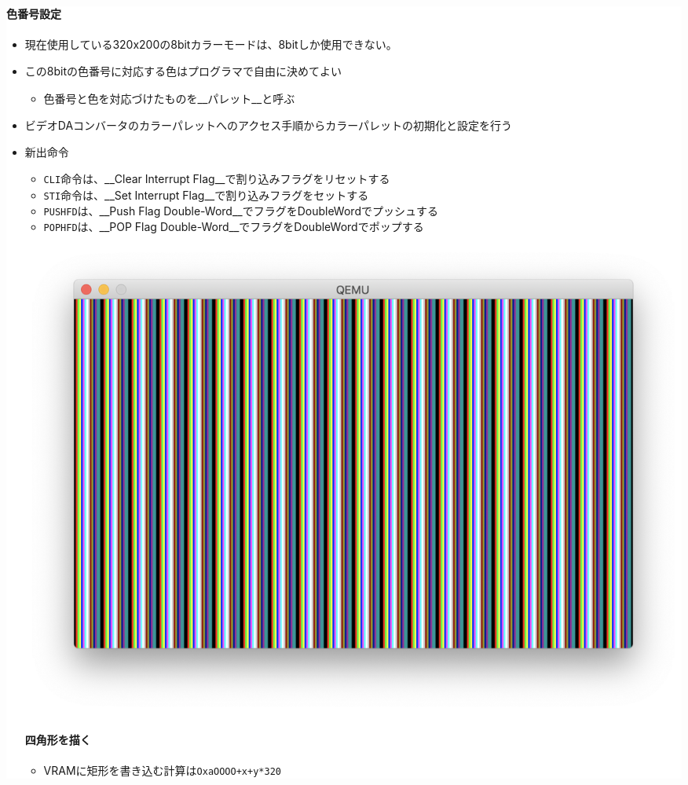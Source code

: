 
#### 色番号設定

- 現在使用している320x200の8bitカラーモードは、8bitしか使用できない。

- この8bitの色番号に対応する色はプログラマで自由に決めてよい

  - 色番号と色を対応づけたものを__パレット__と呼ぶ

- ビデオDAコンバータのカラーパレットへのアクセス手順からカラーパレットの初期化と設定を行う

- 新出命令

  - `CLI`命令は、__Clear Interrupt Flag__で割り込みフラグをリセットする
  - `STI`命令は、__Set Interrupt Flag__で割り込みフラグをセットする
  - `PUSHFD`は、__Push Flag Double-Word__でフラグをDoubleWordでプッシュする
  - `POPHFD`は、__POP Flag Double-Word__でフラグをDoubleWordでポップする

  ![](./images/04days/03.png)

  #### 四角形を描く
  
  - VRAMに矩形を書き込む計算は`OxaOOOO+x+y*320`
  